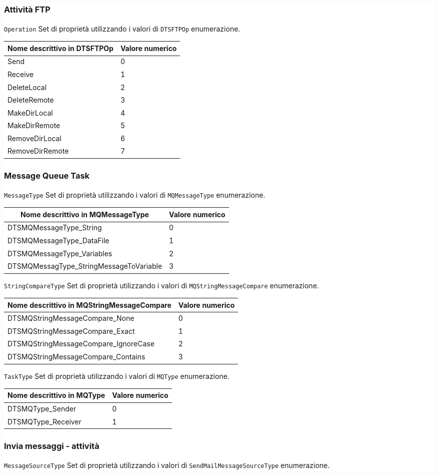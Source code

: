 ### <a name="ftp-task"></a>Attività FTP  
 `Operation` Set di proprietà utilizzando i valori di `DTSFTPOp` enumerazione.  
  
|Nome descrittivo in DTSFTPOp|Valore numerico|  
|-------------------------------|-------------------|  
|Send|0|  
|Receive|1|  
|DeleteLocal|2|  
|DeleteRemote|3|  
|MakeDirLocal|4|  
|MakeDirRemote|5|  
|RemoveDirLocal|6|  
|RemoveDirRemote|7|  
  
### <a name="message-queue-task"></a>Message Queue Task  
 `MessageType` Set di proprietà utilizzando i valori di `MQMessageType` enumerazione.  
  
|Nome descrittivo in MQMessageType|Valore numerico|  
|------------------------------------|-------------------|  
|DTSMQMessageType_String|0|  
|DTSMQMessageType_DataFile|1|  
|DTSMQMessageType_Variables|2|  
|DTSMQMessagType_StringMessageToVariable|3|  
  
 `StringCompareType` Set di proprietà utilizzando i valori di `MQStringMessageCompare` enumerazione.  
  
|Nome descrittivo in MQStringMessageCompare|Valore numerico|  
|---------------------------------------------|-------------------|  
|DTSMQStringMessageCompare_None|0|  
|DTSMQStringMessageCompare_Exact|1|  
|DTSMQStringMessageCompare_IgnoreCase|2|  
|DTSMQStringMessageCompare_Contains|3|  
  
 `TaskType` Set di proprietà utilizzando i valori di `MQType` enumerazione.  
  
|Nome descrittivo in MQType|Valore numerico|  
|-----------------------------|-------------------|  
|DTSMQType_Sender|0|  
|DTSMQType_Receiver|1|  
  
### <a name="send-mail-task"></a>Invia messaggi - attività  
 `MessageSourceType` Set di proprietà utilizzando i valori di `SendMailMessageSourceType` enumerazione.  
  